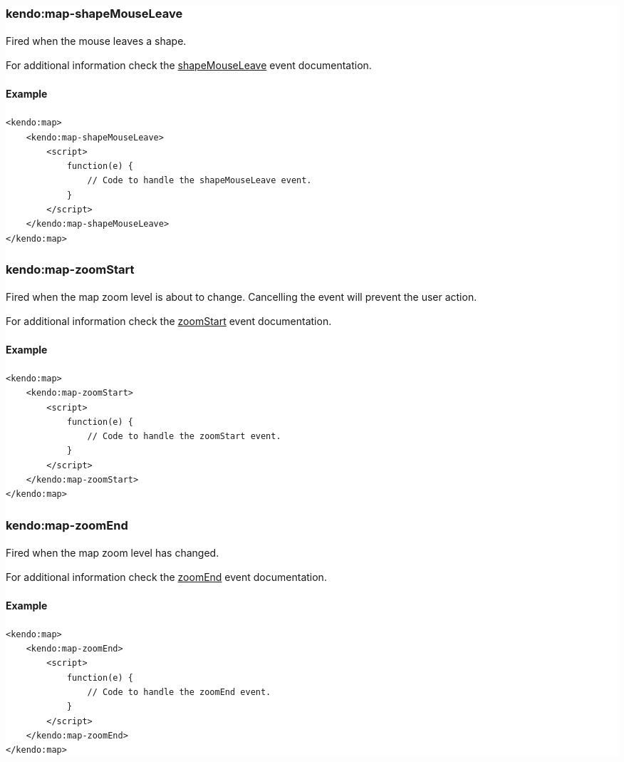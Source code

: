 ### kendo:map-shapeMouseLeave

Fired when the mouse leaves a shape.


For additional information check the [shapeMouseLeave](/kendo-ui/api/dataviz/map#events-shapeMouseLeave) event documentation.

#### Example
    <kendo:map>
        <kendo:map-shapeMouseLeave>
            <script>
                function(e) {
                    // Code to handle the shapeMouseLeave event.
                }
            </script>
        </kendo:map-shapeMouseLeave>
    </kendo:map>

### kendo:map-zoomStart

Fired when the map zoom level is about to change.
Cancelling the event will prevent the user action.


For additional information check the [zoomStart](/kendo-ui/api/dataviz/map#events-zoomStart) event documentation.

#### Example
    <kendo:map>
        <kendo:map-zoomStart>
            <script>
                function(e) {
                    // Code to handle the zoomStart event.
                }
            </script>
        </kendo:map-zoomStart>
    </kendo:map>

### kendo:map-zoomEnd

Fired when the map zoom level has changed.


For additional information check the [zoomEnd](/kendo-ui/api/dataviz/map#events-zoomEnd) event documentation.

#### Example
    <kendo:map>
        <kendo:map-zoomEnd>
            <script>
                function(e) {
                    // Code to handle the zoomEnd event.
                }
            </script>
        </kendo:map-zoomEnd>
    </kendo:map>

